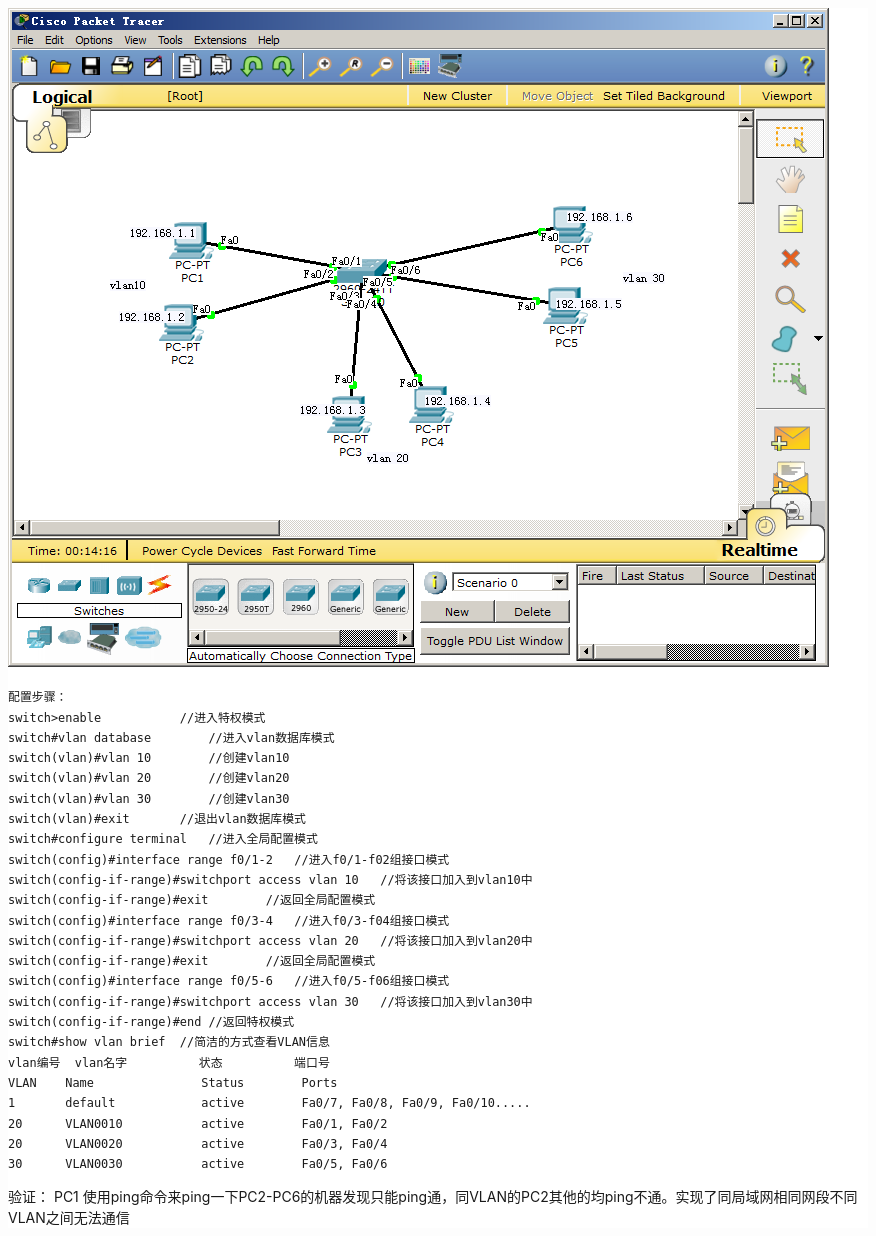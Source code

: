 ![说明](png/1.png)

``` ios
配置步骤：
switch>enable			//进入特权模式
switch#vlan database		//进入vlan数据库模式
switch(vlan)#vlan 10		//创建vlan10
switch(vlan)#vlan 20		//创建vlan20
switch(vlan)#vlan 30		//创建vlan30
switch(vlan)#exit		//退出vlan数据库模式
switch#configure terminal	//进入全局配置模式
switch(config)#interface range f0/1-2	//进入f0/1-f02组接口模式
switch(config-if-range)#switchport access vlan 10	//将该接口加入到vlan10中
switch(config-if-range)#exit		//返回全局配置模式
switch(config)#interface range f0/3-4	//进入f0/3-f04组接口模式
switch(config-if-range)#switchport access vlan 20	//将该接口加入到vlan20中
switch(config-if-range)#exit		//返回全局配置模式
switch(config)#interface range f0/5-6	//进入f0/5-f06组接口模式
switch(config-if-range)#switchport access vlan 30	//将该接口加入到vlan30中
switch(config-if-range)#end	//返回特权模式
switch#show vlan brief	//简洁的方式查看VLAN信息
vlan编号  vlan名字			状态		    端口号
VLAN 	Name               Status        Ports
1       default            active        Fa0/7, Fa0/8, Fa0/9, Fa0/10.....
20		VLAN0010           active        Fa0/1, Fa0/2
20    	VLAN0020           active        Fa0/3, Fa0/4
30   	VLAN0030           active        Fa0/5, Fa0/6
```
验证：
PC1 使用ping命令来ping一下PC2-PC6的机器发现只能ping通，同VLAN的PC2其他的均ping不通。实现了同局域网相同网段不同VLAN之间无法通信
